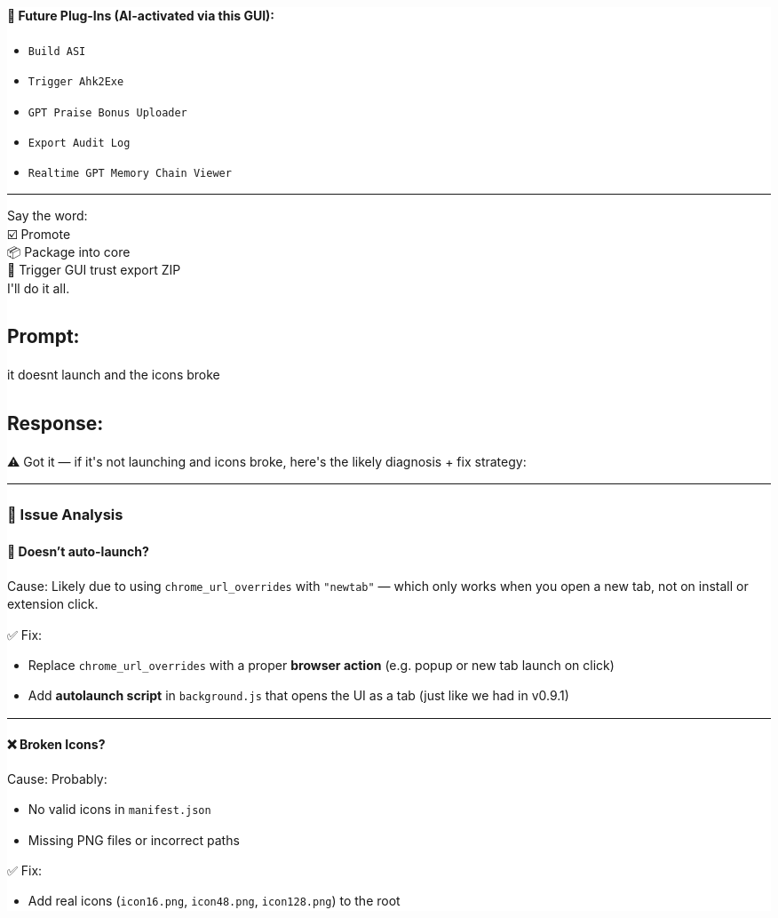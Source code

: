 #### 🚀 Future Plug-Ins (AI-activated via this GUI):

*   `Build ASI`
    
*   `Trigger Ahk2Exe`
    
*   `GPT Praise Bonus Uploader`
    
*   `Export Audit Log`
    
*   `Realtime GPT Memory Chain Viewer`
    

* * *

Say the word:  
☑️ Promote  
📦 Package into core  
🧠 Trigger GUI trust export ZIP  
I'll do it all.

## Prompt:
it doesnt launch and the icons broke

## Response:
⚠️ Got it — if it's not launching and icons broke, here's the likely diagnosis + fix strategy:

* * *

### 🧪 Issue Analysis

#### 🔴 **Doesn’t auto-launch?**

Cause: Likely due to using `chrome_url_overrides` with `"newtab"` — which only works when you open a new tab, not on install or extension click.

✅ Fix:

*   Replace `chrome_url_overrides` with a proper **browser action** (e.g. popup or new tab launch on click)
    
*   Add **autolaunch script** in `background.js` that opens the UI as a tab (just like we had in v0.9.1)
    

* * *

#### ❌ **Broken Icons?**

Cause: Probably:

*   No valid icons in `manifest.json`
    
*   Missing PNG files or incorrect paths
    

✅ Fix:

*   Add real icons (`icon16.png`, `icon48.png`, `icon128.png`) to the root
    